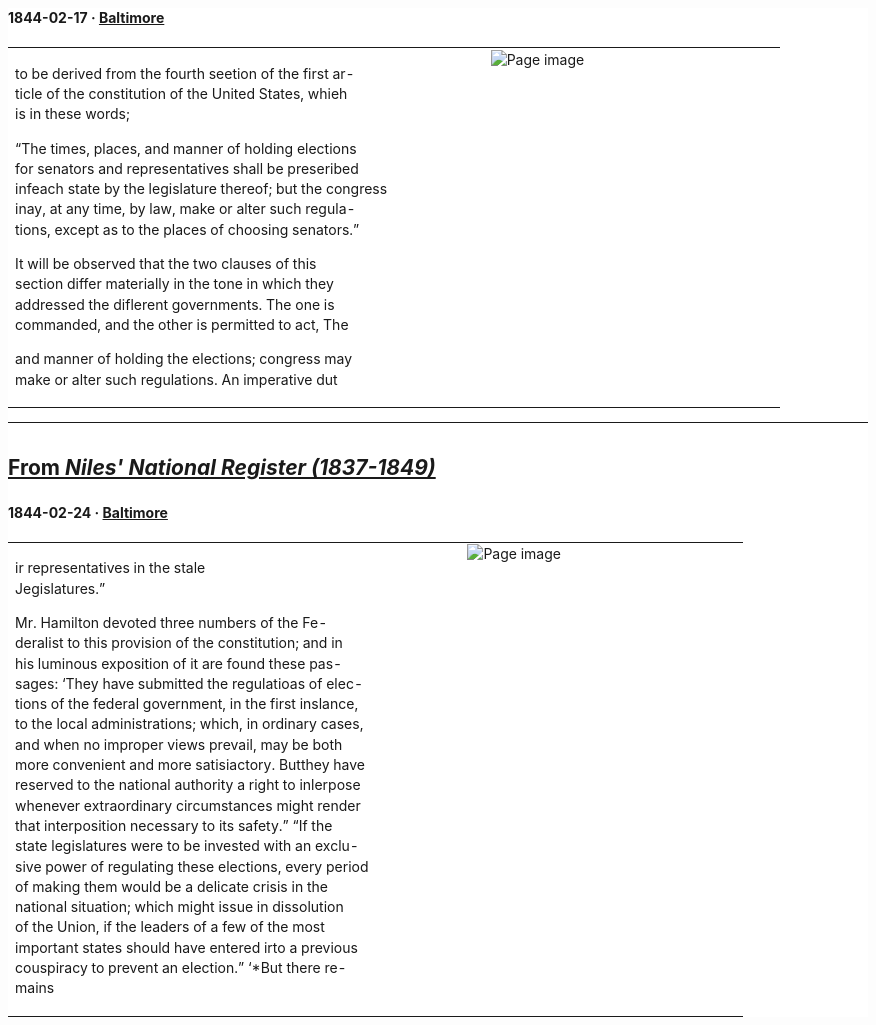 #### 1844-02-17 &middot; [Baltimore](http://dbpedia.org/resource/Baltimore)

<table style="width: 100%;"><tr><td style="width: 50%">

  
to be derived from the fourth seetion of the first ar-  
ticle of the constitution of the United States, whieh  
is in these words;  
  
“The times, places, and manner of holding elections  
for senators and representatives shall be preseribed  
infeach state by the legislature thereof; but the congress  
inay, at any time, by law, make or alter such regula-  
tions, except as to the places of choosing senators.”  
  
It will be observed that the two clauses of this  
section differ materially in the tone in which they  
addressed the diflerent governments. The one is  
commanded, and the other is permitted to act, The  
  
and manner of holding the elections; congress may  
make or alter such regulations. An imperative dut
</td><td style="width: 50%; max-height: 75%; margin: auto; display: block;">
<img alt="Page image" src="https://iiif.archive.org/image/iiif/2/sim_niles-national-register_1844-02-17_65_1690%2Fsim_niles-national-register_1844-02-17_65_1690_jp2.zip%2Fsim_niles-national-register_1844-02-17_65_1690_jp2%2Fsim_niles-national-register_1844-02-17_65_1690_0008.jp2/pct:61.241610738255034,59.237938596491226,26.323639075316926,12.84265350877193/600,/0/default.jpg"/>
</td>
</tr></table>

---

## [From _Niles' National Register (1837-1849)_](https://archive.org/details/sim_niles-national-register_1844-02-24_65_1691/page/n9/mode/1up?view=theater)

#### 1844-02-24 &middot; [Baltimore](http://dbpedia.org/resource/Baltimore)

<table style="width: 100%;"><tr><td style="width: 50%">

ir representatives in the stale  
Jegislatures.”  
  
Mr. Hamilton devoted three numbers of the Fe-  
deralist to this provision of the constitution; and in  
his luminous exposition of it are found these pas-  
sages: ‘They have submitted the regulatioas of elec-  
tions of the federal government, in the first inslance,  
to the local administrations; which, in ordinary cases,  
and when no improper views prevail, may be both  
more convenient and more satisiactory. Butthey have  
reserved to the national authority a right to inlerpose  
whenever extraordinary circumstances might render  
that interposition necessary to its safety.” “If the  
state legislatures were to be invested with an exclu-  
sive power of regulating these elections, every period  
of making them would be a delicate crisis in the  
national situation; which might issue in dissolution  
of the Union, if the leaders of a few of the most  
important states should have entered irto a previous  
couspiracy to prevent an election.” ‘*But there re-  
mains
</td><td style="width: 50%; max-height: 75%; margin: auto; display: block;">
<img alt="Page image" src="https://iiif.archive.org/image/iiif/2/sim_niles-national-register_1844-02-24_65_1691%2Fsim_niles-national-register_1844-02-24_65_1691_jp2.zip%2Fsim_niles-national-register_1844-02-24_65_1691_jp2%2Fsim_niles-national-register_1844-02-24_65_1691_0009.jp2/pct:10.626398210290828,53.11129385964912,26.491424310216257,17.667214912280702/600,/0/default.jpg"/>
</td>
</tr></table>
